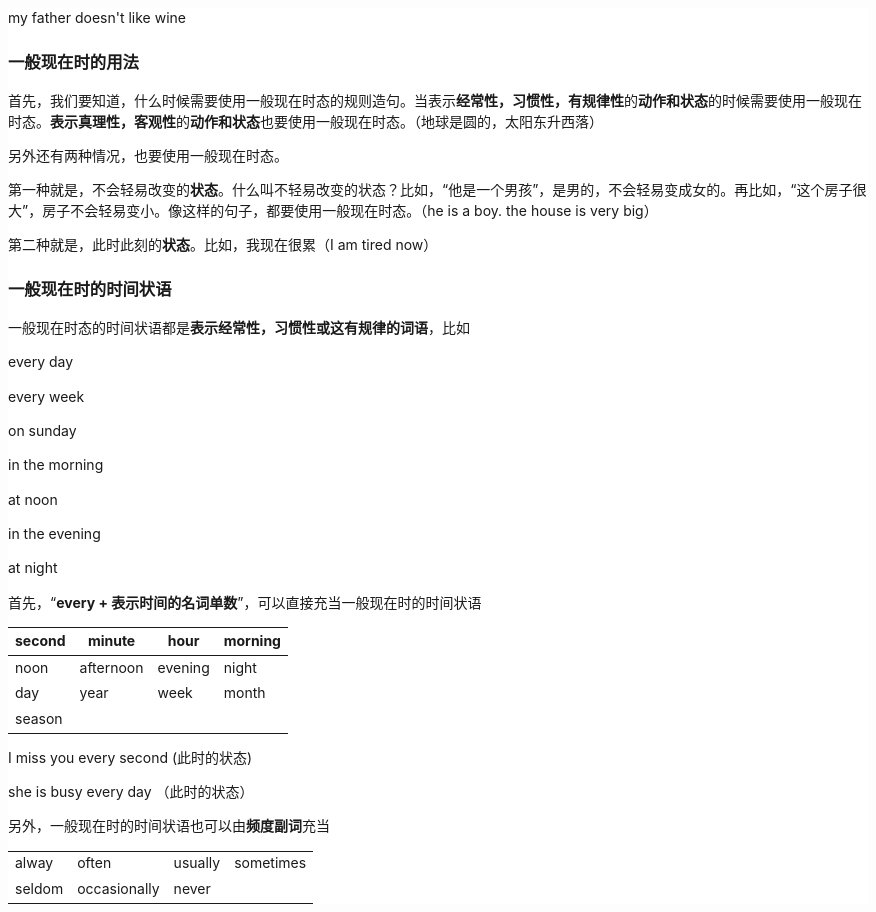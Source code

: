 my father doesn't like wine



### 一般现在时的用法

首先，我们要知道，什么时候需要使用一般现在时态的规则造句。当表示**经常性，习惯性，有规律性**的**动作和状态**的时候需要使用一般现在时态。**表示真理性，客观性**的**动作和状态**也要使用一般现在时态。（地球是圆的，太阳东升西落）

另外还有两种情况，也要使用一般现在时态。

第一种就是，不会轻易改变的**状态**。什么叫不轻易改变的状态？比如，“他是一个男孩”，是男的，不会轻易变成女的。再比如，“这个房子很大”，房子不会轻易变小。像这样的句子，都要使用一般现在时态。（he is a boy. the house is very big）

第二种就是，此时此刻的**状态**。比如，我现在很累（I am tired now）



### 一般现在时的时间状语

一般现在时态的时间状语都是**表示经常性，习惯性或这有规律的词语**，比如

every day

every week

on sunday

in the morning

at noon

in the evening

at night



首先，“**every + 表示时间的名词单数**”，可以直接充当一般现在时的时间状语

| second | minute    | hour    | morning |
| ------ | --------- | ------- | ------- |
| noon   | afternoon | evening | night   |
| day    | year      | week    | month   |
| season |           |         |         |

I miss you every second (此时的状态)

she is busy every day （此时的状态）



另外，一般现在时的时间状语也可以由**频度副词**充当

|        |              |         |           |
| ------ | ------------ | ------- | --------- |
| alway  | often        | usually | sometimes |
| seldom | occasionally | never   |           |
